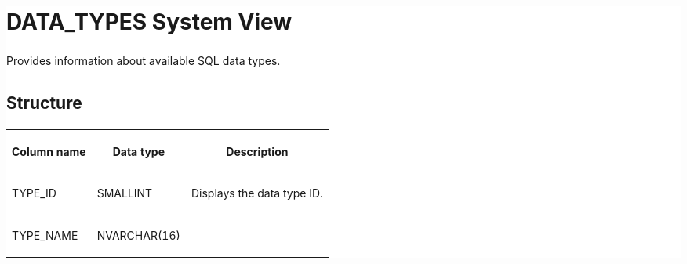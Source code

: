 

# DATA\_TYPES System View

Provides information about available SQL data types.



<a name="loio20a21e0875191014bb13f70acec8cc5c___d_a_t_a__t_y_p_e_s_1struct_DATA_TYPES"/>

## Structure


<table>
<tr>
<th valign="top">

Column name

</th>
<th valign="top">

Data type

</th>
<th valign="top">

Description

</th>
</tr>
<tr>
<td valign="top">

TYPE\_ID

</td>
<td valign="top">

SMALLINT

</td>
<td valign="top">

Displays the data type ID.

</td>
</tr>
<tr>
<td valign="top">

TYPE\_NAME

</td>
<td valign="top">

NVARCHAR\(16\)

</td>
<td valign="top">
